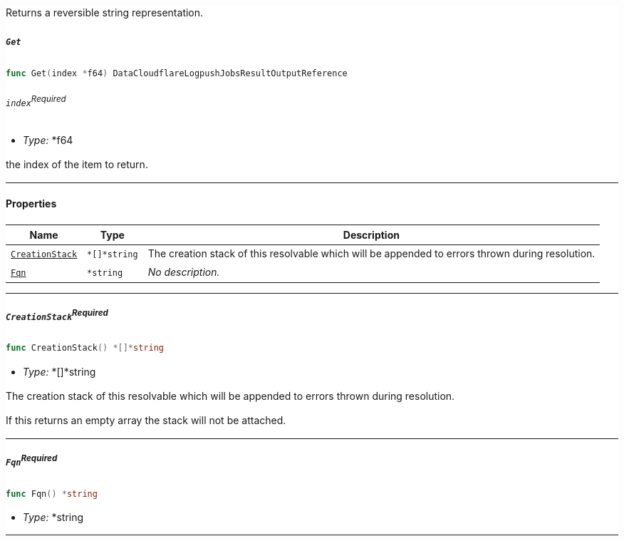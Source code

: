 Returns a reversible string representation.

##### `Get` <a name="Get" id="@cdktf/provider-cloudflare.dataCloudflareLogpushJobs.DataCloudflareLogpushJobsResultList.get"></a>

```go
func Get(index *f64) DataCloudflareLogpushJobsResultOutputReference
```

###### `index`<sup>Required</sup> <a name="index" id="@cdktf/provider-cloudflare.dataCloudflareLogpushJobs.DataCloudflareLogpushJobsResultList.get.parameter.index"></a>

- *Type:* *f64

the index of the item to return.

---


#### Properties <a name="Properties" id="Properties"></a>

| **Name** | **Type** | **Description** |
| --- | --- | --- |
| <code><a href="#@cdktf/provider-cloudflare.dataCloudflareLogpushJobs.DataCloudflareLogpushJobsResultList.property.creationStack">CreationStack</a></code> | <code>*[]*string</code> | The creation stack of this resolvable which will be appended to errors thrown during resolution. |
| <code><a href="#@cdktf/provider-cloudflare.dataCloudflareLogpushJobs.DataCloudflareLogpushJobsResultList.property.fqn">Fqn</a></code> | <code>*string</code> | *No description.* |

---

##### `CreationStack`<sup>Required</sup> <a name="CreationStack" id="@cdktf/provider-cloudflare.dataCloudflareLogpushJobs.DataCloudflareLogpushJobsResultList.property.creationStack"></a>

```go
func CreationStack() *[]*string
```

- *Type:* *[]*string

The creation stack of this resolvable which will be appended to errors thrown during resolution.

If this returns an empty array the stack will not be attached.

---

##### `Fqn`<sup>Required</sup> <a name="Fqn" id="@cdktf/provider-cloudflare.dataCloudflareLogpushJobs.DataCloudflareLogpushJobsResultList.property.fqn"></a>

```go
func Fqn() *string
```

- *Type:* *string

---
